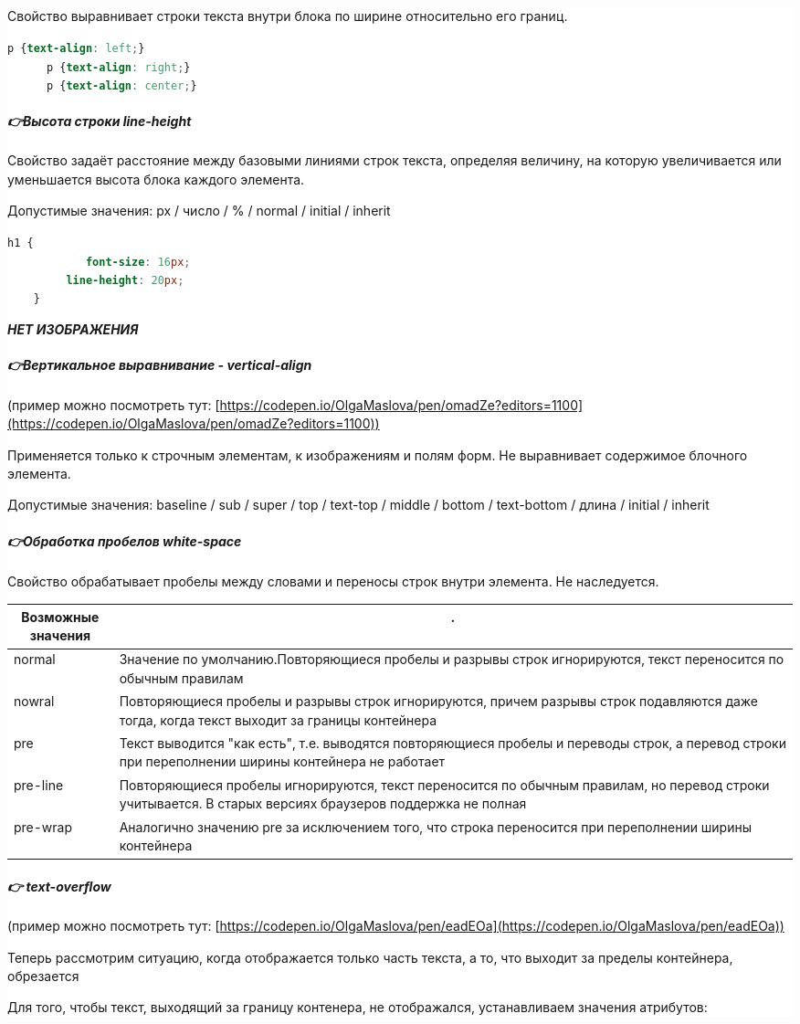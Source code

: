 Свойство выравнивает строки текста внутри блока по ширине относительно его границ.
```css
p {text-align: left;}
	  p {text-align: right;}
	  p {text-align: center;}
```
##### 👉Высота строки line-height

Свойство задаёт расстояние между базовыми линиями строк текста, определяя величину, на которую увеличивается или уменьшается высота блока каждого элемента.

Допустимые значения: px / число / % / normal / initial / inherit
```css
h1 {
    		font-size: 16px;
   		 line-height: 20px;
	}
 ```
 ***НЕТ ИЗОБРАЖЕНИЯ***

##### 👉Вертикальное выравнивание - vertical-align
(пример можно посмотреть  тут:  [https://codepen.io/OlgaMaslova/pen/omadZe?editors=1100](https://codepen.io/OlgaMaslova/pen/omadZe?editors=1100))

Применяется только к строчным элементам, к изображениям и полям форм. Не выравнивает содержимое блочного элемента.

Допустимые значения: baseline / sub / super / top / text-top / middle / bottom / text-bottom / длина / initial / inherit

##### 👉Обработка пробелов white-space
Свойство обрабатывает пробелы между словами и переносы строк внутри элемента. Не наследуется.

Возможные значения | .
-|-
normal|Значение по умолчанию.Повторяющиеся пробелы и разрывы строк игнорируются, текст переносится по обычным правилам
nowral|	Повторяющиеся пробелы и разрывы строк игнорируются, причем разрывы строк подавляются даже тогда, когда текст выходит за границы контейнера
pre|	Текст выводится "как есть", т.е. выводятся повторяющиеся пробелы и переводы строк, а перевод строки при переполнении ширины контейнера не работает
pre-line|	Повторяющиеся пробелы игнорируются, текст переносится по обычным правилам, но перевод строки учитывается. В старых версиях браузеров поддержка не полная
pre-wrap|	Аналогично значению pre за исключением того, что строка переносится при переполнении ширины контейнера

##### 👉 text-overflow
(пример можно посмотреть  тут:  [https://codepen.io/OlgaMaslova/pen/eadEOa](https://codepen.io/OlgaMaslova/pen/eadEOa))

Теперь рассмотрим ситуацию, когда отображается только часть текста, а то, что выходит за пределы контейнера, обрезается

Для того, чтобы текст, выходящий за границу контенера, не отображался, устанавливаем значения атрибутов:
